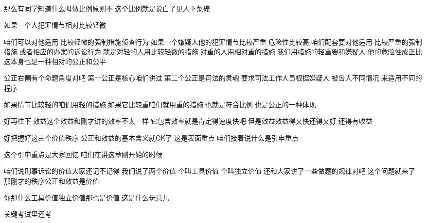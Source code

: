 那么有同学知道什么叫做比例原则不
这个比例就是说白了见人下菜碟

如果一个人犯罪情节相对比较轻微

咱们可以对他适用
比较轻微的强制措施侦查行为
如果一个嫌疑人他的犯罪情节比较严重
危险性比较高
咱们配套要对他适用
比较严重的强制措施
或者相应的办案的诉讼行为
就是对轻的人用比较轻微的措施
对重的人用相对重的措施
我们用措施的轻重要和嫌疑人
他的危险性成正比
这本身也是一种相对的公正和公平

公正右侧有个命题角度对吧
第一公正是核心咱们讲过
第二个公正是司法的灵魂
要求司法工作人员根据嫌疑人
被告人不同情况
来适用不同的程序

如果情节比较轻的咱们用轻的措施
如果它比较重咱们就用重的措施
也就是符合比例
也是公正的一种体现

好再往下
效益这个效益和刚才讲的效率不太一样
它包含效率就是肯定得速度快吧
但是效益效益得又快还得又好
还得有收益

好把握好这三个价值秩序
公正和效益的基本含义就OK了
这是表面重点
咱们接着说什么是引申重点

这个引申重点是大家回忆
咱们在讲这章刚开始的时候

咱们说刑事诉讼的价值大家还记不记得
我们说了两个价值
个叫工具价值
个叫独立价值
还和大家讲了一些做题的规律对吧
这个问题就来了
那刚才的秩序公正和效益是价值

你那什么工具价值独立价值那也是价值
这是什么玩意儿

关键考试里还考
